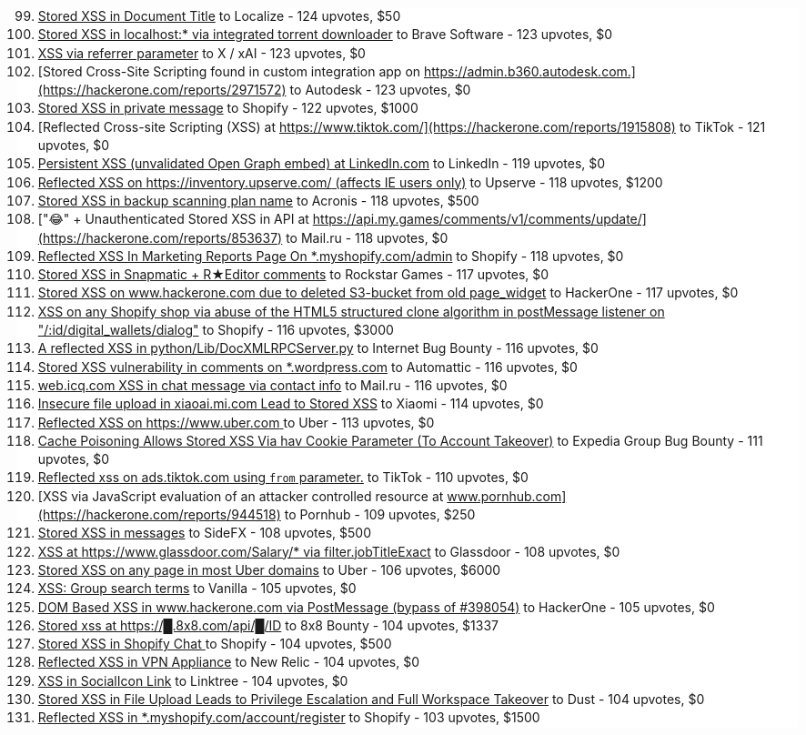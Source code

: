 99. [Stored XSS in Document Title](https://hackerone.com/reports/1321407) to Localize - 124 upvotes, $50
100. [Stored XSS in localhost:* via integrated torrent downloader](https://hackerone.com/reports/681617) to Brave Software - 123 upvotes, $0
101. [XSS via referrer parameter](https://hackerone.com/reports/867616) to X / xAI - 123 upvotes, $0
102. [Stored Cross-Site Scripting found in custom integration app on https://admin.b360.autodesk.com.](https://hackerone.com/reports/2971572) to Autodesk - 123 upvotes, $0
103. [Stored XSS in private message](https://hackerone.com/reports/729424) to Shopify - 122 upvotes, $1000
104. [Reflected Cross-site Scripting (XSS) at https://www.tiktok.com/](https://hackerone.com/reports/1915808) to TikTok - 121 upvotes, $0
105. [Persistent XSS (unvalidated Open Graph embed) at LinkedIn.com](https://hackerone.com/reports/425007) to LinkedIn - 119 upvotes, $0
106. [Reflected XSS on https://inventory.upserve.com/ (affects IE users only)](https://hackerone.com/reports/469841) to Upserve  - 118 upvotes, $1200
107. [Stored XSS in backup scanning plan name](https://hackerone.com/reports/961046) to Acronis - 118 upvotes, $500
108. ["😂" + Unauthenticated Stored XSS in API at https://api.my.games/comments/v1/comments/update/](https://hackerone.com/reports/853637) to Mail.ru - 118 upvotes, $0
109. [Reflected XSS In Marketing Reports Page On *.myshopify.com/admin](https://hackerone.com/reports/1754843) to Shopify - 118 upvotes, $0
110. [Stored XSS in Snapmatic + R★Editor comments](https://hackerone.com/reports/309531) to Rockstar Games - 117 upvotes, $0
111. [Stored XSS on www.hackerone.com due to deleted S3-bucket from old page_widget](https://hackerone.com/reports/1598347) to HackerOne - 117 upvotes, $0
112. [XSS on any Shopify shop via abuse of the HTML5 structured clone algorithm in postMessage listener on "/:id/digital_wallets/dialog"](https://hackerone.com/reports/231053) to Shopify - 116 upvotes, $3000
113. [A reflected XSS in python/Lib/DocXMLRPCServer.py](https://hackerone.com/reports/705420) to Internet Bug Bounty - 116 upvotes, $0
114. [Stored XSS vulnerability in comments on *.wordpress.com](https://hackerone.com/reports/707720) to Automattic - 116 upvotes, $0
115. [web.icq.com XSS in chat message via contact info](https://hackerone.com/reports/810872) to Mail.ru - 116 upvotes, $0
116. [Insecure file upload in xiaoai.mi.com Lead to Stored  XSS](https://hackerone.com/reports/882733) to Xiaomi - 114 upvotes, $0
117. [Reflected XSS on https://www.uber.com ](https://hackerone.com/reports/390386) to Uber - 113 upvotes, $0
118. [Cache Poisoning Allows Stored XSS Via hav Cookie Parameter (To Account Takeover)](https://hackerone.com/reports/1760213) to Expedia Group Bug Bounty - 111 upvotes, $0
119. [Reflected xss on ads.tiktok.com using `from` parameter.](https://hackerone.com/reports/1452375) to TikTok - 110 upvotes, $0
120. [XSS via JavaScript evaluation of an attacker controlled resource at www.pornhub.com](https://hackerone.com/reports/944518) to Pornhub - 109 upvotes, $250
121. [Stored XSS in messages](https://hackerone.com/reports/1669764) to SideFX - 108 upvotes, $500
122. [XSS at https://www.glassdoor.com/Salary/* via filter.jobTitleExact](https://hackerone.com/reports/789689) to Glassdoor - 108 upvotes, $0
123. [Stored XSS on any page in most Uber domains](https://hackerone.com/reports/217739) to Uber - 106 upvotes, $6000
124. [XSS: Group search terms](https://hackerone.com/reports/396370) to Vanilla - 105 upvotes, $0
125. [DOM Based XSS in www.hackerone.com via PostMessage (bypass of #398054)](https://hackerone.com/reports/499030) to HackerOne - 105 upvotes, $0
126. [Stored xss at https://█.8x8.com/api/█/ID](https://hackerone.com/reports/2078490) to 8x8 Bounty - 104 upvotes, $1337
127. [Stored XSS in Shopify Chat ](https://hackerone.com/reports/756729) to Shopify - 104 upvotes, $500
128. [Reflected XSS in VPN Appliance](https://hackerone.com/reports/1386438) to New Relic - 104 upvotes, $0
129. [XSS in SocialIcon Link](https://hackerone.com/reports/1698652) to Linktree - 104 upvotes, $0
130. [Stored XSS in File Upload Leads to Privilege Escalation and Full Workspace Takeover](https://hackerone.com/reports/3115705) to Dust - 104 upvotes, $0
131. [Reflected XSS in *.myshopify.com/account/register](https://hackerone.com/reports/470206) to Shopify - 103 upvotes, $1500
